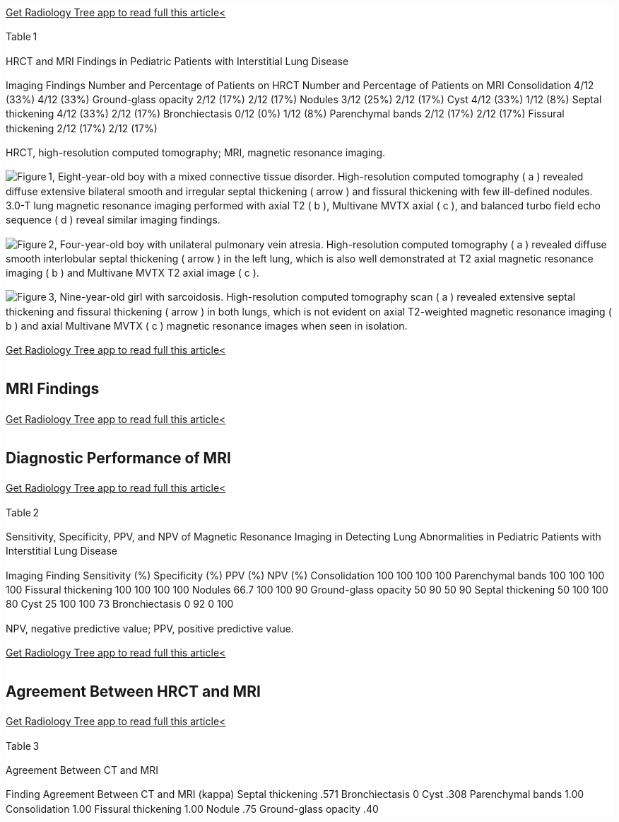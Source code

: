 [Get Radiology Tree app to read full this article<](https://clinicalpub.com/app)

Table 1


HRCT and MRI Findings in Pediatric Patients with Interstitial Lung Disease


Imaging Findings Number and Percentage of Patients on HRCT Number and Percentage of Patients on MRI Consolidation 4/12 (33%) 4/12 (33%) Ground-glass opacity 2/12 (17%) 2/12 (17%) Nodules 3/12 (25%) 2/12 (17%) Cyst 4/12 (33%) 1/12 (8%) Septal thickening 4/12 (33%) 2/12 (17%) Bronchiectasis 0/12 (0%) 1/12 (8%) Parenchymal bands 2/12 (17%) 2/12 (17%) Fissural thickening 2/12 (17%) 2/12 (17%)

HRCT, high-resolution computed tomography; MRI, magnetic resonance imaging.


![Figure 1, Eight-year-old boy with a mixed connective tissue disorder. High-resolution computed tomography ( a ) revealed diffuse extensive bilateral smooth and irregular septal thickening ( arrow ) and fissural thickening with few ill-defined nodules. 3.0-T lung magnetic resonance imaging performed with axial T2 ( b ), Multivane MVTX axial ( c ), and balanced turbo field echo sequence ( d ) reveal similar imaging findings.](https://storage.googleapis.com/dl.dentistrykey.com/clinical/DiagnosticUtilityof3TLungMRIinChildrenwithInterstitialLungDisease/0_1s20S1076633217304063.jpg)

![Figure 2, Four-year-old boy with unilateral pulmonary vein atresia. High-resolution computed tomography ( a ) revealed diffuse smooth interlobular septal thickening ( arrow ) in the left lung, which is also well demonstrated at T2 axial magnetic resonance imaging ( b ) and Multivane MVTX T2 axial image ( c ).](https://storage.googleapis.com/dl.dentistrykey.com/clinical/DiagnosticUtilityof3TLungMRIinChildrenwithInterstitialLungDisease/1_1s20S1076633217304063.jpg)

![Figure 3, Nine-year-old girl with sarcoidosis. High-resolution computed tomography scan ( a ) revealed extensive septal thickening and fissural thickening ( arrow ) in both lungs, which is not evident on axial T2-weighted magnetic resonance imaging ( b ) and axial Multivane MVTX ( c ) magnetic resonance images when seen in isolation.](https://storage.googleapis.com/dl.dentistrykey.com/clinical/DiagnosticUtilityof3TLungMRIinChildrenwithInterstitialLungDisease/2_1s20S1076633217304063.jpg)

[Get Radiology Tree app to read full this article<](https://clinicalpub.com/app)

## MRI Findings

[Get Radiology Tree app to read full this article<](https://clinicalpub.com/app)

## Diagnostic Performance of MRI

[Get Radiology Tree app to read full this article<](https://clinicalpub.com/app)

Table 2


Sensitivity, Specificity, PPV, and NPV of Magnetic Resonance Imaging in Detecting Lung Abnormalities in Pediatric Patients with Interstitial Lung Disease


Imaging Finding Sensitivity (%) Specificity (%) PPV (%) NPV (%) Consolidation 100 100 100 100 Parenchymal bands 100 100 100 100 Fissural thickening 100 100 100 100 Nodules 66.7 100 100 90 Ground-glass opacity 50 90 50 90 Septal thickening 50 100 100 80 Cyst 25 100 100 73 Bronchiectasis 0 92 0 100

NPV, negative predictive value; PPV, positive predictive value.


[Get Radiology Tree app to read full this article<](https://clinicalpub.com/app)

## Agreement Between HRCT and MRI

[Get Radiology Tree app to read full this article<](https://clinicalpub.com/app)

Table 3


Agreement Between CT and MRI


Finding Agreement Between CT and MRI (kappa) Septal thickening .571 Bronchiectasis 0 Cyst .308 Parenchymal bands 1.00 Consolidation 1.00 Fissural thickening 1.00 Nodule .75 Ground-glass opacity .40
